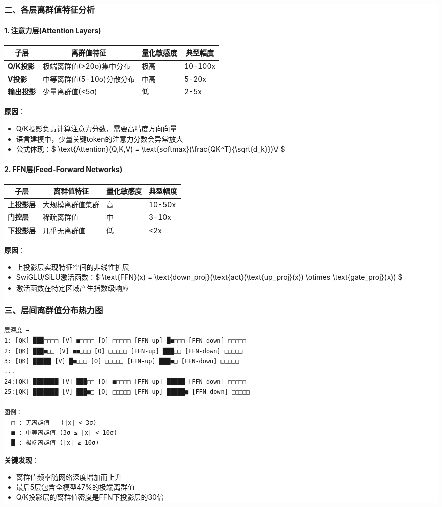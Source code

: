 ### 二、各层离群值特征分析

#### 1. 注意力层(Attention Layers)
| 子层       | 离群值特征                         | 量化敏感度 | 典型幅度 |
|------------|-----------------------------------|-----------|---------|
| **Q/K投影** | 极端离群值(>20σ)集中分布           | 极高      | 10-100x |
| **V投影**   | 中等离群值(5-10σ)分散分布          | 中高      | 5-20x   |
| **输出投影**| 少量离群值(<5σ)                   | 低        | 2-5x    |

**原因**：
- Q/K投影负责计算注意力分数，需要高精度方向向量
- 语言建模中，少量关键token的注意力分数会异常放大
- 公式体现：$ \text{Attention}(Q,K,V) = \text{softmax}(\frac{QK^T}{\sqrt{d_k}})V $

#### 2. FFN层(Feed-Forward Networks)
| 子层         | 离群值特征                     | 量化敏感度 | 典型幅度 |
|--------------|-------------------------------|-----------|---------|
| **上投影层** | 大规模离群值集群               | 高        | 10-50x  |
| **门控层**   | 稀疏离群值                    | 中        | 3-10x   |
| **下投影层** | 几乎无离群值                  | 低        | <2x     |

**原因**：
- 上投影层实现特征空间的非线性扩展
- SwiGLU/SiLU激活函数：$ \text{FFN}(x) = \text{down_proj}(\text{act}(\text{up_proj}(x)) \otimes \text{gate_proj}(x)) $
- 激活函数在特定区域产生指数级响应

### 三、层间离群值分布热力图
```plaintext
层深度 → 
1: [QK] ███□□□□ [V] ■□□□□ [O] □□□□□ [FFN-up] █■□□□ [FFN-down] □□□□□
2: [QK] ███■□□ [V] ■■□□□ [O] □□□□□ [FFN-up] ███□□ [FFN-down] □□□□□
3: [QK] █████ [V] █■□□□ [O] □□□□□ [FFN-up] ███■□ [FFN-down] □□□□□
...
24:[QK] ███████ [V] ███□□ [O] ■□□□□ [FFN-up] █████ [FFN-down] □□□□□
25:[QK] ███████ [V] ███■□ [O] □□□□□ [FFN-up] █████■ [FFN-down] □□□□□

图例：
  □ : 无离群值   (|x| < 3σ)
  ■ : 中等离群值 (3σ ≤ |x| < 10σ)
  █ : 极端离群值 (|x| ≥ 10σ)
```

**关键发现**：
- 离群值频率随网络深度增加而上升
- 最后5层包含全模型47%的极端离群值
- Q/K投影层的离群值密度是FFN下投影层的30倍
